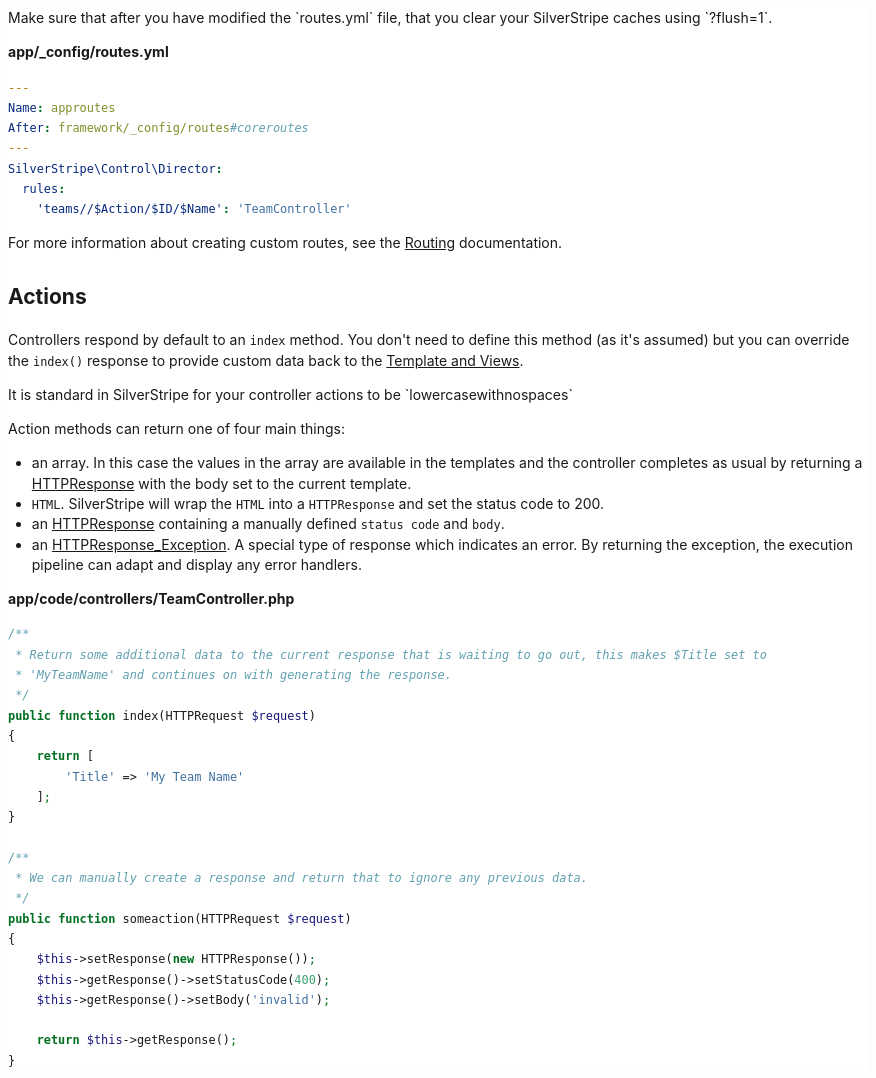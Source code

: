 <div class="alert" markdown="1">
Make sure that after you have modified the `routes.yml` file, that you clear your SilverStripe caches using `?flush=1`.
</div>

**app/_config/routes.yml**

```yml
---
Name: approutes
After: framework/_config/routes#coreroutes
---
SilverStripe\Control\Director:
  rules:
    'teams//$Action/$ID/$Name': 'TeamController'
```

For more information about creating custom routes, see the [Routing](routing) documentation.

## Actions

Controllers respond by default to an `index` method. You don't need to define this method (as it's assumed) but you
can override the `index()` response to provide custom data back to the [Template and Views](../templates). 

<div class="notice" markdown="1">
It is standard in SilverStripe for your controller actions to be `lowercasewithnospaces`
</div>

Action methods can return one of four main things:

* an array. In this case the values in the array are available in the templates and the controller completes as usual by returning a [HTTPResponse](api:SilverStripe\Control\HTTPResponse) with the body set to the current template.
* `HTML`. SilverStripe will wrap the `HTML` into a `HTTPResponse` and set the status code to 200.
* an [HTTPResponse](api:SilverStripe\Control\HTTPResponse) containing a manually defined `status code` and `body`.
* an [HTTPResponse_Exception](api:SilverStripe\Control\HTTPResponse_Exception). A special type of response which indicates an error. By returning the exception, the execution pipeline can adapt and display any error handlers.

**app/code/controllers/TeamController.php**

```php
/**
 * Return some additional data to the current response that is waiting to go out, this makes $Title set to 
 * 'MyTeamName' and continues on with generating the response.
 */
public function index(HTTPRequest $request) 
{
    return [
        'Title' => 'My Team Name'
    ];
}

/**
 * We can manually create a response and return that to ignore any previous data.
 */
public function someaction(HTTPRequest $request) 
{
    $this->setResponse(new HTTPResponse());
    $this->getResponse()->setStatusCode(400);
    $this->getResponse()->setBody('invalid');

    return $this->getResponse();
}
```